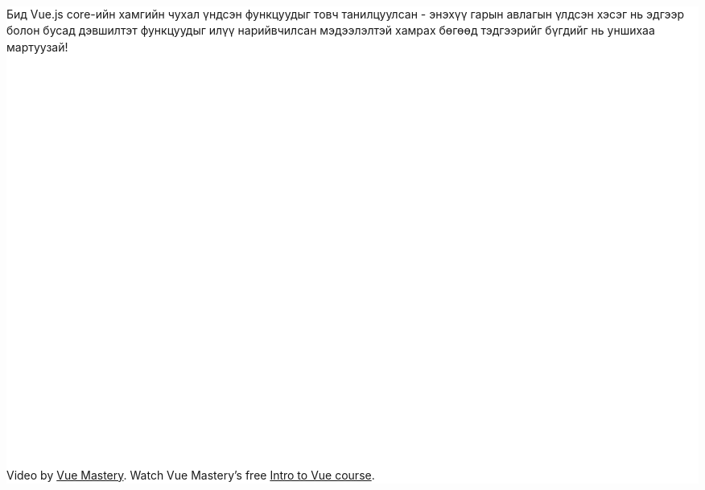 Бид Vue.js core-ийн хамгийн чухал үндсэн функцуудыг товч танилцуулсан - энэхүү гарын авлагын үлдсэн хэсэг нь эдгээр болон бусад дэвшилтэт функцуудыг илүү нарийвчилсан мэдээлэлтэй хамрах бөгөөд тэдгээрийг бүгдийг нь уншихаа мартуузай!

<div id="video-modal" class="modal"><div class="video-space" style="padding: 56.25% 0 0 0; position: relative;"><iframe src="https://player.vimeo.com/video/247494684" style="height: 100%; left: 0; position: absolute; top: 0; width: 100%; margin: 0" frameborder="0" webkitallowfullscreen mozallowfullscreen allowfullscreen></iframe></div><script src="https://player.vimeo.com/api/player.js"></script><p class="modal-text">Video by <a href="https://www.vuemastery.com" target="_blank" rel="noopener" title="Vue.js Courses on Vue Mastery">Vue Mastery</a>. Watch Vue Mastery’s free <a href="https://www.vuemastery.com/courses/intro-to-vue-js/vue-instance/" target="_blank" rel="noopener" title="Vue.js Courses on Vue Mastery">Intro to Vue course</a>.</div>
